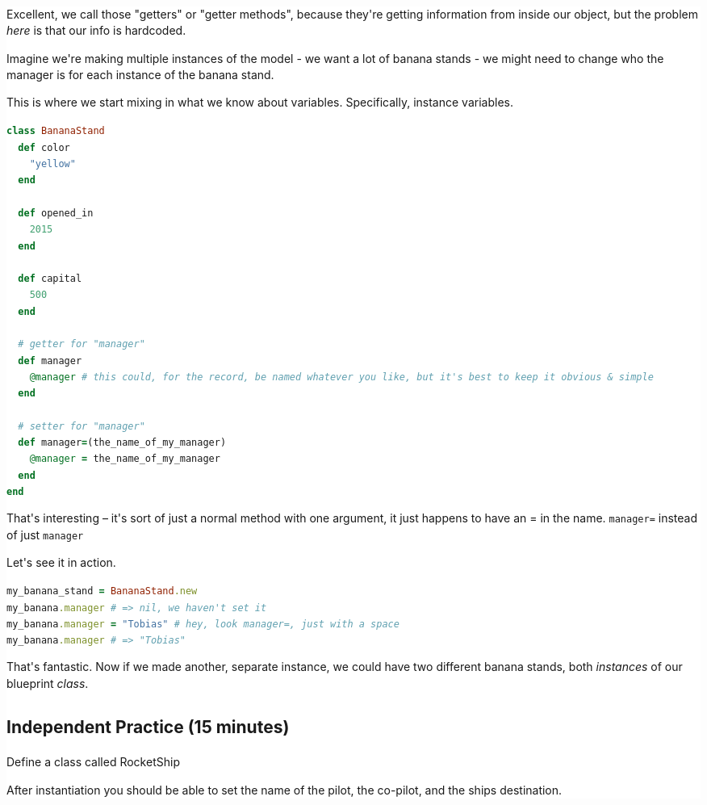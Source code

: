 Excellent, we call those "getters" or "getter methods", because they're getting information from inside our object, but the problem _here_ is that our info is hardcoded.

Imagine we're making multiple instances of the model - we want a lot of banana stands - we might need to change who the manager is for each instance of the banana stand.

This is where we start mixing in what we know about variables.  Specifically, instance variables.

```ruby
class BananaStand
  def color
    "yellow"
  end

  def opened_in
    2015
  end

  def capital
    500
  end

  # getter for "manager"
  def manager
    @manager # this could, for the record, be named whatever you like, but it's best to keep it obvious & simple
  end

  # setter for "manager"
  def manager=(the_name_of_my_manager)
    @manager = the_name_of_my_manager
  end
end
```

That's interesting – it's sort of just a normal method with one argument, it just happens to have an = in the name. `manager=` instead of just `manager`

Let's see it in action.

```ruby
my_banana_stand = BananaStand.new
my_banana.manager # => nil, we haven't set it
my_banana.manager = "Tobias" # hey, look manager=, just with a space
my_banana.manager # => "Tobias"
```

That's fantastic. Now if we made another, separate instance, we could have two different banana stands, both _instances_ of our blueprint _class_.

## Independent Practice (15 minutes)

Define a class called RocketShip

After instantiation you should be able to set the name of the pilot, the co-pilot, and the ships destination.
